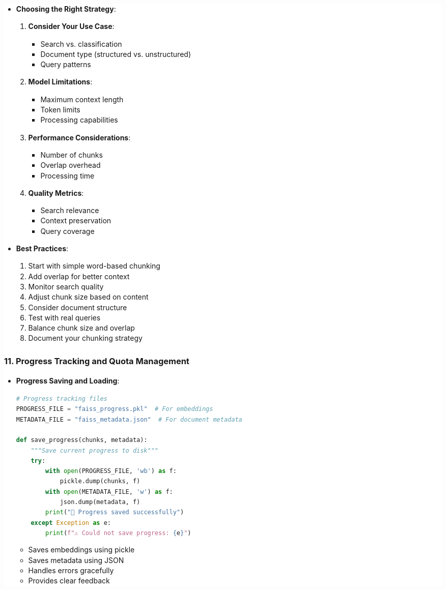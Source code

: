 - **Choosing the Right Strategy**:
  1. **Consider Your Use Case**:
     - Search vs. classification
     - Document type (structured vs. unstructured)
     - Query patterns

  2. **Model Limitations**:
     - Maximum context length
     - Token limits
     - Processing capabilities

  3. **Performance Considerations**:
     - Number of chunks
     - Overlap overhead
     - Processing time

  4. **Quality Metrics**:
     - Search relevance
     - Context preservation
     - Query coverage

- **Best Practices**:
  1. Start with simple word-based chunking
  2. Add overlap for better context
  3. Monitor search quality
  4. Adjust chunk size based on content
  5. Consider document structure
  6. Test with real queries
  7. Balance chunk size and overlap
  8. Document your chunking strategy
  
### 11. Progress Tracking and Quota Management
- **Progress Saving and Loading**:
  ```python
  # Progress tracking files
  PROGRESS_FILE = "faiss_progress.pkl"  # For embeddings
  METADATA_FILE = "faiss_metadata.json"  # For document metadata

  def save_progress(chunks, metadata):
      """Save current progress to disk"""
      try:
          with open(PROGRESS_FILE, 'wb') as f:
              pickle.dump(chunks, f)
          with open(METADATA_FILE, 'w') as f:
              json.dump(metadata, f)
          print("💾 Progress saved successfully")
      except Exception as e:
          print(f"⚠️ Could not save progress: {e}")
  ```
  - Saves embeddings using pickle
  - Saves metadata using JSON
  - Handles errors gracefully
  - Provides clear feedback
